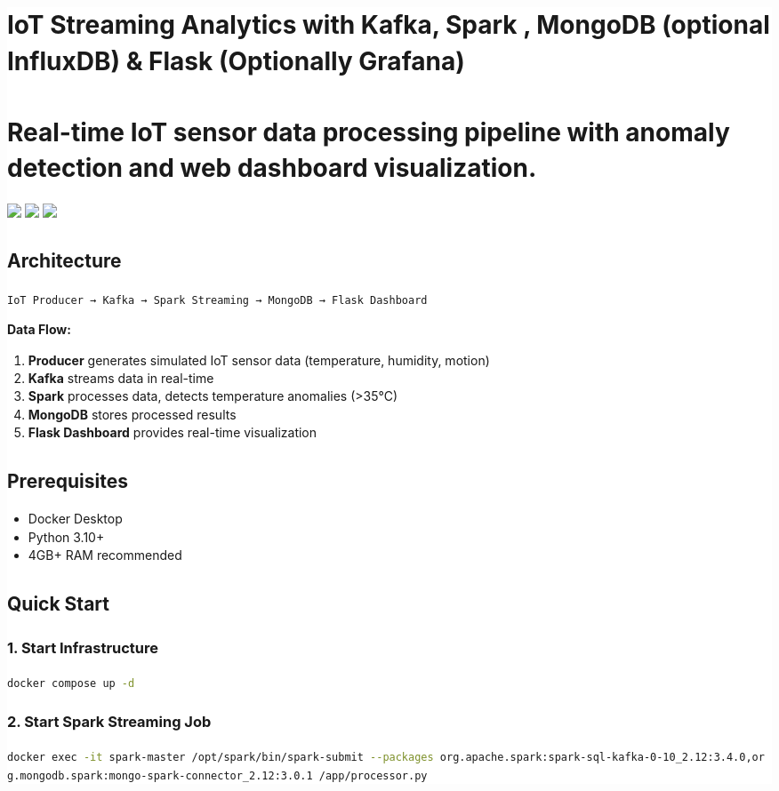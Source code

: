 # IoT Streaming Analytics with Kafka, Spark , MongoDB (optional InfluxDB) & Flask (Optionally Grafana)


# Real-time IoT sensor data processing pipeline with anomaly detection and web dashboard visualization.



<img src="https://github.com/user-attachments/assets/b8faab88-7746-496b-9f98-158806a7418b" width="820">


<img src="https://github.com/user-attachments/assets/1edf4fb9-df83-4940-a447-795cb7009d5b" width="820">


<img src="https://github.com/user-attachments/assets/189ca213-86ec-4abc-a780-e68f229d1768" width="820">







## Architecture

```
IoT Producer → Kafka → Spark Streaming → MongoDB → Flask Dashboard
```

**Data Flow:**
1. **Producer** generates simulated IoT sensor data (temperature, humidity, motion)
2. **Kafka** streams data in real-time
3. **Spark** processes data, detects temperature anomalies (>35°C)
4. **MongoDB** stores processed results
5. **Flask Dashboard** provides real-time visualization

## Prerequisites

- Docker Desktop
- Python 3.10+
- 4GB+ RAM recommended

## Quick Start

### 1. Start Infrastructure
```bash
docker compose up -d
```

### 2. Start Spark Streaming Job
```bash
docker exec -it spark-master /opt/spark/bin/spark-submit --packages org.apache.spark:spark-sql-kafka-0-10_2.12:3.4.0,org.mongodb.spark:mongo-spark-connector_2.12:3.0.1 /app/processor.py
```
